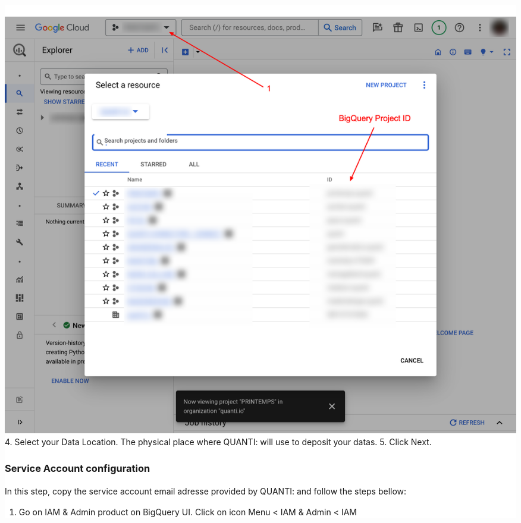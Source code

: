 </br><img src="bigquery1.png" style="width:100%;" />
4.  Select your Data Location. The physical place where QUANTI: will use to deposit your datas.
5.  Click Next.

### Service Account configuration

In this step, copy the service account email adresse provided by QUANTI: and follow the steps bellow:
1.  Go on IAM & Admin product on BigQuery UI. Click on icon Menu < IAM & Admin < IAM